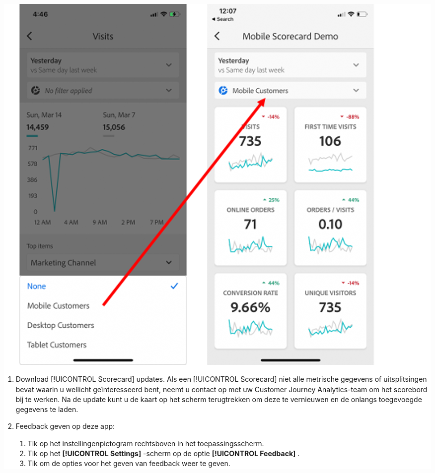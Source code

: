    ![&#x200B; Segment &#x200B;](assets/segment_filter.png)

1. Download [!UICONTROL Scorecard] updates. Als een [!UICONTROL Scorecard] niet alle metrische gegevens of uitsplitsingen bevat waarin u wellicht geïnteresseerd bent, neemt u contact op met uw Customer Journey Analytics-team om het scorebord bij te werken. Na de update kunt u de kaart op het scherm terugtrekken om deze te vernieuwen en de onlangs toegevoegde gegevens te laden.

1. Feedback geven op deze app:

   1. Tik op het instellingenpictogram rechtsboven in het toepassingsscherm.
   2. Tik op het **[!UICONTROL Settings]** -scherm op de optie **[!UICONTROL Feedback]** .
   3. Tik om de opties voor het geven van feedback weer te geven.
